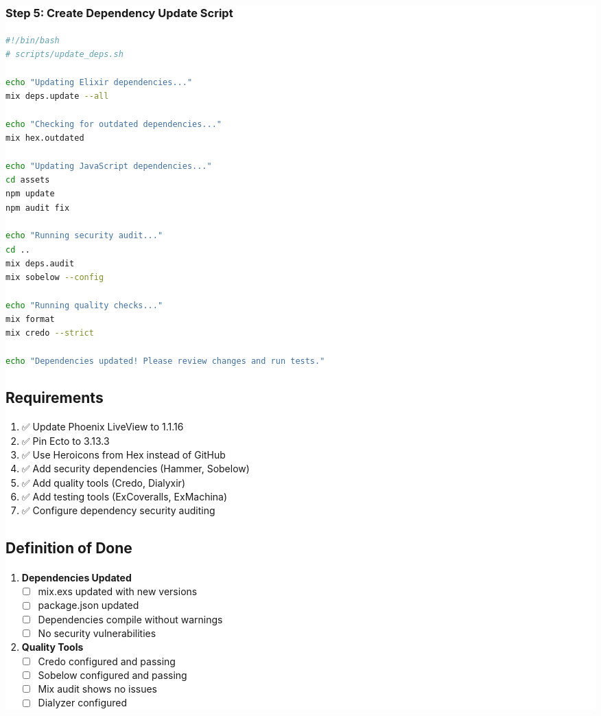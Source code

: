 ### Step 5: Create Dependency Update Script
```bash
#!/bin/bash
# scripts/update_deps.sh

echo "Updating Elixir dependencies..."
mix deps.update --all

echo "Checking for outdated dependencies..."
mix hex.outdated

echo "Updating JavaScript dependencies..."
cd assets
npm update
npm audit fix

echo "Running security audit..."
cd ..
mix deps.audit
mix sobelow --config

echo "Running quality checks..."
mix format
mix credo --strict

echo "Dependencies updated! Please review changes and run tests."
```

## Requirements
1. ✅ Update Phoenix LiveView to 1.1.16
2. ✅ Pin Ecto to 3.13.3
3. ✅ Use Heroicons from Hex instead of GitHub
4. ✅ Add security dependencies (Hammer, Sobelow)
5. ✅ Add quality tools (Credo, Dialyxir)
6. ✅ Add testing tools (ExCoveralls, ExMachina)
7. ✅ Configure dependency security auditing

## Definition of Done
1. **Dependencies Updated**
   - [ ] mix.exs updated with new versions
   - [ ] package.json updated
   - [ ] Dependencies compile without warnings
   - [ ] No security vulnerabilities

2. **Quality Tools**
   - [ ] Credo configured and passing
   - [ ] Sobelow configured and passing
   - [ ] Mix audit shows no issues
   - [ ] Dialyzer configured
